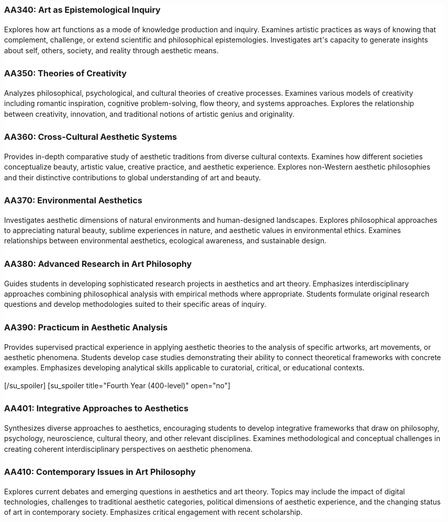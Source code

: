 ### AA340: Art as Epistemological Inquiry
Explores how art functions as a mode of knowledge production and inquiry. Examines artistic practices as ways of knowing that complement, challenge, or extend scientific and philosophical epistemologies. Investigates art's capacity to generate insights about self, others, society, and reality through aesthetic means.

### AA350: Theories of Creativity
Analyzes philosophical, psychological, and cultural theories of creative processes. Examines various models of creativity including romantic inspiration, cognitive problem-solving, flow theory, and systems approaches. Explores the relationship between creativity, innovation, and traditional notions of artistic genius and originality.

### AA360: Cross-Cultural Aesthetic Systems
Provides in-depth comparative study of aesthetic traditions from diverse cultural contexts. Examines how different societies conceptualize beauty, artistic value, creative practice, and aesthetic experience. Explores non-Western aesthetic philosophies and their distinctive contributions to global understanding of art and beauty.

### AA370: Environmental Aesthetics
Investigates aesthetic dimensions of natural environments and human-designed landscapes. Explores philosophical approaches to appreciating natural beauty, sublime experiences in nature, and aesthetic values in environmental ethics. Examines relationships between environmental aesthetics, ecological awareness, and sustainable design.

### AA380: Advanced Research in Art Philosophy
Guides students in developing sophisticated research projects in aesthetics and art theory. Emphasizes interdisciplinary approaches combining philosophical analysis with empirical methods where appropriate. Students formulate original research questions and develop methodologies suited to their specific areas of inquiry.

### AA390: Practicum in Aesthetic Analysis
Provides supervised practical experience in applying aesthetic theories to the analysis of specific artworks, art movements, or aesthetic phenomena. Students develop case studies demonstrating their ability to connect theoretical frameworks with concrete examples. Emphasizes developing analytical skills applicable to curatorial, critical, or educational contexts.

[/su_spoiler]
[su_spoiler title="Fourth Year (400-level)" open="no"]

### AA401: Integrative Approaches to Aesthetics
Synthesizes diverse approaches to aesthetics, encouraging students to develop integrative frameworks that draw on philosophy, psychology, neuroscience, cultural theory, and other relevant disciplines. Examines methodological and conceptual challenges in creating coherent interdisciplinary perspectives on aesthetic phenomena.

### AA410: Contemporary Issues in Art Philosophy
Explores current debates and emerging questions in aesthetics and art theory. Topics may include the impact of digital technologies, challenges to traditional aesthetic categories, political dimensions of aesthetic experience, and the changing status of art in contemporary society. Emphasizes critical engagement with recent scholarship.
